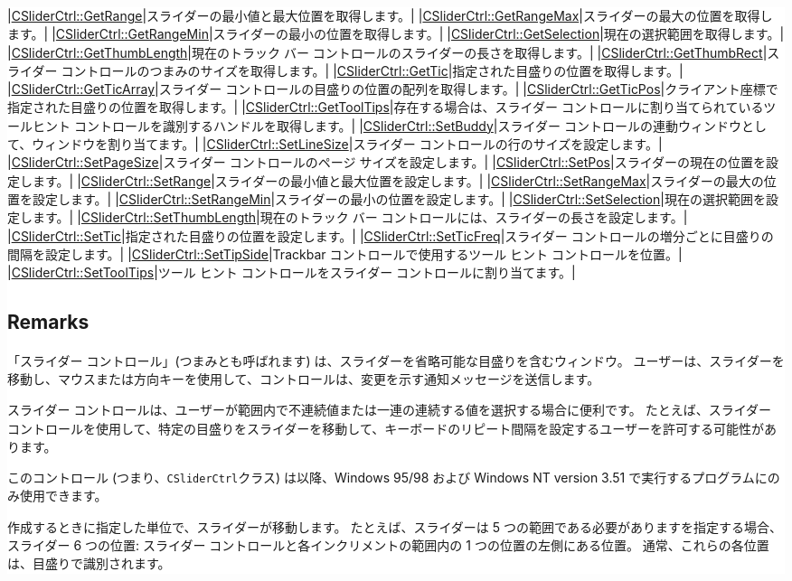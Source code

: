 |[CSliderCtrl::GetRange](#getrange)|スライダーの最小値と最大位置を取得します。|
|[CSliderCtrl::GetRangeMax](#getrangemax)|スライダーの最大の位置を取得します。|
|[CSliderCtrl::GetRangeMin](#getrangemin)|スライダーの最小の位置を取得します。|
|[CSliderCtrl::GetSelection](#getselection)|現在の選択範囲を取得します。|
|[CSliderCtrl::GetThumbLength](#getthumblength)|現在のトラック バー コントロールのスライダーの長さを取得します。|
|[CSliderCtrl::GetThumbRect](#getthumbrect)|スライダー コントロールのつまみのサイズを取得します。|
|[CSliderCtrl::GetTic](#gettic)|指定された目盛りの位置を取得します。|
|[CSliderCtrl::GetTicArray](#getticarray)|スライダー コントロールの目盛りの位置の配列を取得します。|
|[CSliderCtrl::GetTicPos](#getticpos)|クライアント座標で指定された目盛りの位置を取得します。|
|[CSliderCtrl::GetToolTips](#gettooltips)|存在する場合は、スライダー コントロールに割り当てられているツールヒント コントロールを識別するハンドルを取得します。|
|[CSliderCtrl::SetBuddy](#setbuddy)|スライダー コントロールの連動ウィンドウとして、ウィンドウを割り当てます。|
|[CSliderCtrl::SetLineSize](#setlinesize)|スライダー コントロールの行のサイズを設定します。|
|[CSliderCtrl::SetPageSize](#setpagesize)|スライダー コントロールのページ サイズを設定します。|
|[CSliderCtrl::SetPos](#setpos)|スライダーの現在の位置を設定します。|
|[CSliderCtrl::SetRange](#setrange)|スライダーの最小値と最大位置を設定します。|
|[CSliderCtrl::SetRangeMax](#setrangemax)|スライダーの最大の位置を設定します。|
|[CSliderCtrl::SetRangeMin](#setrangemin)|スライダーの最小の位置を設定します。|
|[CSliderCtrl::SetSelection](#setselection)|現在の選択範囲を設定します。|
|[CSliderCtrl::SetThumbLength](#setthumblength)|現在のトラック バー コントロールには、スライダーの長さを設定します。|
|[CSliderCtrl::SetTic](#settic)|指定された目盛りの位置を設定します。|
|[CSliderCtrl::SetTicFreq](#setticfreq)|スライダー コントロールの増分ごとに目盛りの間隔を設定します。|
|[CSliderCtrl::SetTipSide](#settipside)|Trackbar コントロールで使用するツール ヒント コントロールを位置。|
|[CSliderCtrl::SetToolTips](#settooltips)|ツール ヒント コントロールをスライダー コントロールに割り当てます。|

## <a name="remarks"></a>Remarks

「スライダー コントロール」(つまみとも呼ばれます) は、スライダーを省略可能な目盛りを含むウィンドウ。 ユーザーは、スライダーを移動し、マウスまたは方向キーを使用して、コントロールは、変更を示す通知メッセージを送信します。

スライダー コントロールは、ユーザーが範囲内で不連続値または一連の連続する値を選択する場合に便利です。 たとえば、スライダー コントロールを使用して、特定の目盛りをスライダーを移動して、キーボードのリピート間隔を設定するユーザーを許可する可能性があります。

このコントロール (つまり、`CSliderCtrl`クラス) は以降、Windows 95/98 および Windows NT version 3.51 で実行するプログラムにのみ使用できます。

作成するときに指定した単位で、スライダーが移動します。 たとえば、スライダーは 5 つの範囲である必要がありますを指定する場合、スライダー 6 つの位置: スライダー コントロールと各インクリメントの範囲内の 1 つの位置の左側にある位置。 通常、これらの各位置は、目盛りで識別されます。
